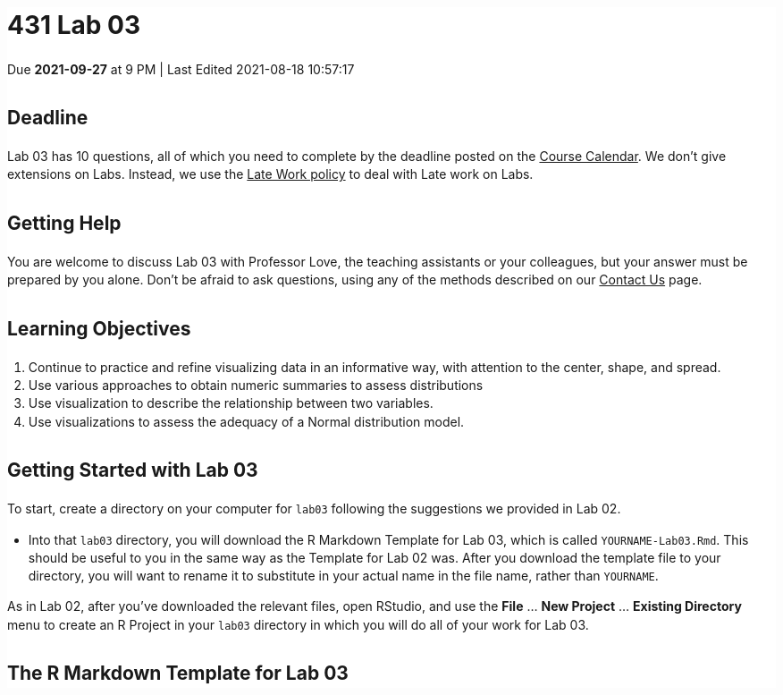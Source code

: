 431 Lab 03
================
Due **2021-09-27** at 9 PM \| Last Edited 2021-08-18 10:57:17

## Deadline

Lab 03 has 10 questions, all of which you need to complete by the
deadline posted on the [Course
Calendar](https://thomaselove.github.io/431/calendar.html). We don’t
give extensions on Labs. Instead, we use the [Late Work
policy](https://github.com/THOMASELOVE/431-2021/tree/main/labs#late-work)
to deal with Late work on Labs.

## Getting Help

You are welcome to discuss Lab 03 with Professor Love, the teaching
assistants or your colleagues, but your answer must be prepared by you
alone. Don’t be afraid to ask questions, using any of the methods
described on our [Contact
Us](https://thomaselove.github.io/431/contact.html) page.

## Learning Objectives

1.  Continue to practice and refine visualizing data in an informative
    way, with attention to the center, shape, and spread.
2.  Use various approaches to obtain numeric summaries to assess
    distributions
3.  Use visualization to describe the relationship between two
    variables.
4.  Use visualizations to assess the adequacy of a Normal distribution
    model.

## Getting Started with Lab 03

To start, create a directory on your computer for `lab03` following the
suggestions we provided in Lab 02.

-   Into that `lab03` directory, you will download the R Markdown
    Template for Lab 03, which is called `YOURNAME-Lab03.Rmd`. This
    should be useful to you in the same way as the Template for Lab 02
    was. After you download the template file to your directory, you
    will want to rename it to substitute in your actual name in the file
    name, rather than `YOURNAME`.

As in Lab 02, after you’ve downloaded the relevant files, open RStudio,
and use the **File** … **New Project** … **Existing Directory** menu to
create an R Project in your `lab03` directory in which you will do all
of your work for Lab 03.

## The R Markdown Template for Lab 03
